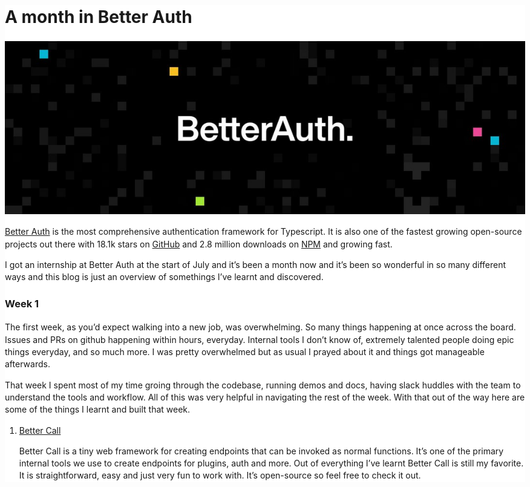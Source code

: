 # A month in Better Auth

![image](../images/AMonthInBetterAuth/banner.jpg)

[Better Auth](https://www.better-auth.com/) is the most comprehensive authentication framework for Typescript. It is also one of the fastest growing open-source projects out there with 18.1k stars on [GitHub](https://github.com/better-auth/better-auth) and 2.8 million downloads on [NPM](https://www.npmjs.com/package/better-auth) and growing fast.

I got an internship at Better Auth at the start of July and it’s been a month now and it’s been so wonderful in so many different ways and this blog is just an overview of somethings I’ve learnt and discovered.

### Week 1

The first week, as you’d expect walking into a new job, was overwhelming. So many things happening at once across the board. Issues and PRs on github happening within hours, everyday. Internal tools I don’t know of, extremely talented people doing epic things everyday, and so much more. I was pretty overwhelmed but as usual I prayed about it and things got manageable afterwards.

That week I spent most of my time groing through the codebase, running demos and docs, having slack huddles with the team to understand the tools and workflow. All of this was very helpful in navigating the rest of the week. With that out of the way here are some of the things I learnt and built that week.

1. [Better Call](https://github.com/Bekacru/better-call)

   Better Call is a tiny web framework for creating endpoints that can be invoked as normal functions. It’s one of the primary internal tools we use to create endpoints for plugins, auth and more. Out of everything I’ve learnt Better Call is still my favorite. It is straightforward, easy and just very fun to work with. It’s open-source so feel free to check it out.
